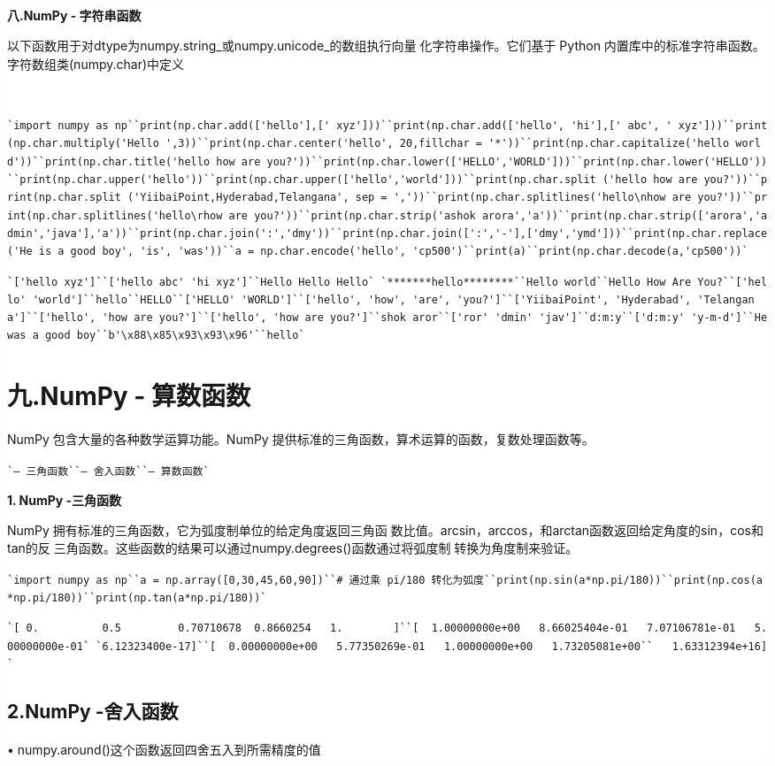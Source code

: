 **八.NumPy - 字符串函数**

以下函数用于对dtype为numpy.string_或numpy.unicode_的数组执行向量 化字符串操作。它们基于 Python 内置库中的标准字符串函数。字符数组类(numpy.char)中定义

![Image](data:image/gif;base64,iVBORw0KGgoAAAANSUhEUgAAAAEAAAABCAYAAAAfFcSJAAAADUlEQVQImWNgYGBgAAAABQABh6FO1AAAAABJRU5ErkJggg==)

```
`import numpy as np``print(np.char.add(['hello'],[' xyz']))``print(np.char.add(['hello', 'hi'],[' abc', ' xyz']))``print(np.char.multiply('Hello ',3))``print(np.char.center('hello', 20,fillchar = '*'))``print(np.char.capitalize('hello world'))``print(np.char.title('hello how are you?'))``print(np.char.lower(['HELLO','WORLD']))``print(np.char.lower('HELLO'))``print(np.char.upper('hello'))``print(np.char.upper(['hello','world']))``print(np.char.split ('hello how are you?'))``print(np.char.split ('YiibaiPoint,Hyderabad,Telangana', sep = ','))``print(np.char.splitlines('hello\nhow are you?'))``print(np.char.splitlines('hello\rhow are you?'))``print(np.char.strip('ashok arora','a'))``print(np.char.strip(['arora','admin','java'],'a'))``print(np.char.join(':','dmy'))``print(np.char.join([':','-'],['dmy','ymd']))``print(np.char.replace ('He is a good boy', 'is', 'was'))``a = np.char.encode('hello', 'cp500')``print(a)``print(np.char.decode(a,'cp500'))`
```

```
`['hello xyz']``['hello abc' 'hi xyz']``Hello Hello Hello` `*******hello********``Hello world``Hello How Are You?``['hello' 'world']``hello``HELLO``['HELLO' 'WORLD']``['hello', 'how', 'are', 'you?']``['YiibaiPoint', 'Hyderabad', 'Telangana']``['hello', 'how are you?']``['hello', 'how are you?']``shok aror``['ror' 'dmin' 'jav']``d:m:y``['d:m:y' 'y-m-d']``He was a good boy``b'\x88\x85\x93\x93\x96'``hello`
```

# **九.NumPy - 算数函数**

NumPy 包含大量的各种数学运算功能。NumPy 提供标准的三角函数，算术运算的函数，复数处理函数等。

```
`– 三角函数``– 舍入函数``– 算数函数`
```

**1\. NumPy -三角函数**

NumPy 拥有标准的三角函数，它为弧度制单位的给定角度返回三角函
数比值。arcsin，arccos，和arctan函数返回给定角度的sin，cos和tan的反
三角函数。这些函数的结果可以通过numpy.degrees()函数通过将弧度制 转换为角度制来验证。

```
`import numpy as np``a = np.array([0,30,45,60,90])``# 通过乘 pi/180 转化为弧度``print(np.sin(a*np.pi/180))``print(np.cos(a*np.pi/180))``print(np.tan(a*np.pi/180))`
```

```
`[ 0.          0.5         0.70710678  0.8660254   1.        ]``[  1.00000000e+00   8.66025404e-01   7.07106781e-01   5.00000000e-01` `6.12323400e-17]``[  0.00000000e+00   5.77350269e-01   1.00000000e+00   1.73205081e+00``   1.63312394e+16]`
```

## **2.NumPy -舍入函数**

• numpy.around()这个函数返回四舍五入到所需精度的值
